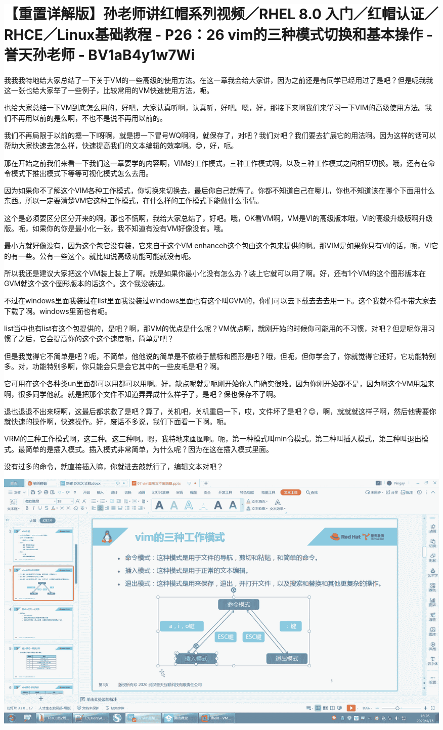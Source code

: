 # 【重置详解版】孙老师讲红帽系列视频／RHEL 8.0 入门／红帽认证／RHCE／Linux基础教程 - P26：26 vim的三种模式切换和基本操作 - 誉天孙老师 - BV1aB4y1w7Wi

我我我特地给大家总结了一下关于VM的一些高级的使用方法。在这一章我会给大家讲，因为之前还是有同学已经用过了是吧？但是呢我我这一张也给大家举了一些例子，比较常用的VM快速使用方法，呃。

也给大家总结一下VM到底怎么用的，好吧，大家认真听啊，认真听，好吧。嗯，好，那接下来啊我们来学习一下VIM的高级使用方法。我们不再用以前的是么啊，不也不是说不再用以前的。

我们不再局限于以前的摁一下I呀啊，就是摁一下冒号WQ啊啊，就保存了，对吧？我们对吧？我们要去扩展它的用法啊。因为这样的话可以帮助大家快速去怎么样，快速提高我们的文本编辑的效率啊。😊，好，呃。

那在开始之前我们来看一下我们这一章要学的内容啊，VIM的工作模式，三种工作模式啊，以及三种工作模式之间相互切换。哦，还有在命令模式下推出模式下等等可视化模式怎么去用。

因为如果你不了解这个VIM各种工作模式，你切换来切换去，最后你自己就懵了。你都不知道自己在哪儿，你也不知道该在哪个下面用什么东西。所以一定要清楚VM它这种工作模式，在什么样的工作模式下能做什么事情。

这个是必须要区分区分开来的啊，那也不慌啊，我给大家总结了，好吧。哦，OK看VM啊，VM是VI的高级版本哦，VI的高级升级版啊升级版。呃，如果你的你是最小化一张，我不知道有没有VM好像没有。哦。

最小方就好像没有，因为这个包它没有装，它来自于这个VM enhanceh这个包由这个包来提供的啊。那VIM是如果你只有VI的话，呃，VI它的有一些。公有一些这个。就比如说高级功能可能就没有呃。

所以我还是建议大家把这个VM装上装上了啊。就是如果你最小化没有怎么办？装上它就可以用了啊。好，还有1个VM的这个图形版本在GVM就这个这个图形版本的话这个。这个我没装过。

不过在windows里面我装过在list里面我没装过windows里面也有这个叫GVM的，你们可以去下载去去去用一下。这个我就不得不带大家去下载了啊。windows里面也有呃。

list当中也有list有这个包提供的，是吧？啊，那VM的优点是什么呢？VM优点啊，就刚开始的时候你可能用的不习惯，对吧？但是呢你用习惯了之后，它会提高你的这个这个速度呃，简单是吧？

但是我觉得它不简单是吧？呃，不简单，他他说的简单是不依赖于鼠标和图形是吧？哦，但呃，但你学会了，你就觉得它还好，它功能特别多。对，功能特别多啊，你只能会只是会它其中的一些皮毛是吧？啊。

它可用在这个各种类un里面都可以用都可以用啊。好，缺点呢就是呃刚开始你入门确实很难。因为你刚开始都不是，因为啊这个VM用起来啊，很多同学他就。就是把那个文件不知道弄弄成什么样子了，是吧？保也保存不了啊。

退也退退不出来呀啊，这最后都求救了是吧？算了，关机吧，关机重启一下，哎，文件坏了是吧？😊，啊，就就就这样子啊，然后他需要你就快速的操作啊，快速操作。好，废话不多说，我们下面看一下啊。呃。

VRM的三种工作模式啊，这三种。这三种啊。嗯，我特地来画图啊。呃，第一种模式叫min令模式。第二种叫插入模式，第三种叫退出模式。最简单的是插入模式。插入模式非常简单，为什么呢？因为在这在插入模式里面。

没有过多的命令，就直接插入嘛，你就进去敲就行了，编辑文本对吧？

![](img/4fa30027e10c913dd253f44710644073_1.png)
